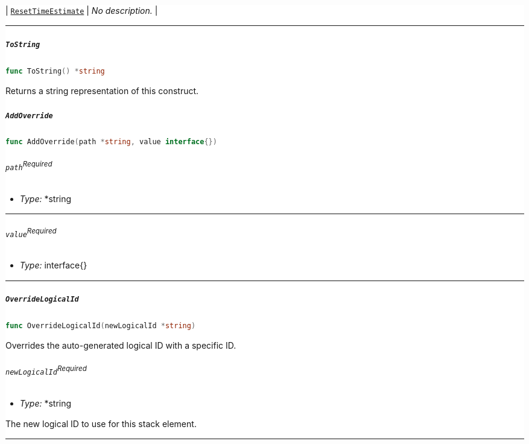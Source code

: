 | <code><a href="#@cdktf/provider-opentelekomcloud.dmsReassignPartitionsV2.DmsReassignPartitionsV2.resetTimeEstimate">ResetTimeEstimate</a></code> | *No description.* |

---

##### `ToString` <a name="ToString" id="@cdktf/provider-opentelekomcloud.dmsReassignPartitionsV2.DmsReassignPartitionsV2.toString"></a>

```go
func ToString() *string
```

Returns a string representation of this construct.

##### `AddOverride` <a name="AddOverride" id="@cdktf/provider-opentelekomcloud.dmsReassignPartitionsV2.DmsReassignPartitionsV2.addOverride"></a>

```go
func AddOverride(path *string, value interface{})
```

###### `path`<sup>Required</sup> <a name="path" id="@cdktf/provider-opentelekomcloud.dmsReassignPartitionsV2.DmsReassignPartitionsV2.addOverride.parameter.path"></a>

- *Type:* *string

---

###### `value`<sup>Required</sup> <a name="value" id="@cdktf/provider-opentelekomcloud.dmsReassignPartitionsV2.DmsReassignPartitionsV2.addOverride.parameter.value"></a>

- *Type:* interface{}

---

##### `OverrideLogicalId` <a name="OverrideLogicalId" id="@cdktf/provider-opentelekomcloud.dmsReassignPartitionsV2.DmsReassignPartitionsV2.overrideLogicalId"></a>

```go
func OverrideLogicalId(newLogicalId *string)
```

Overrides the auto-generated logical ID with a specific ID.

###### `newLogicalId`<sup>Required</sup> <a name="newLogicalId" id="@cdktf/provider-opentelekomcloud.dmsReassignPartitionsV2.DmsReassignPartitionsV2.overrideLogicalId.parameter.newLogicalId"></a>

- *Type:* *string

The new logical ID to use for this stack element.

---

